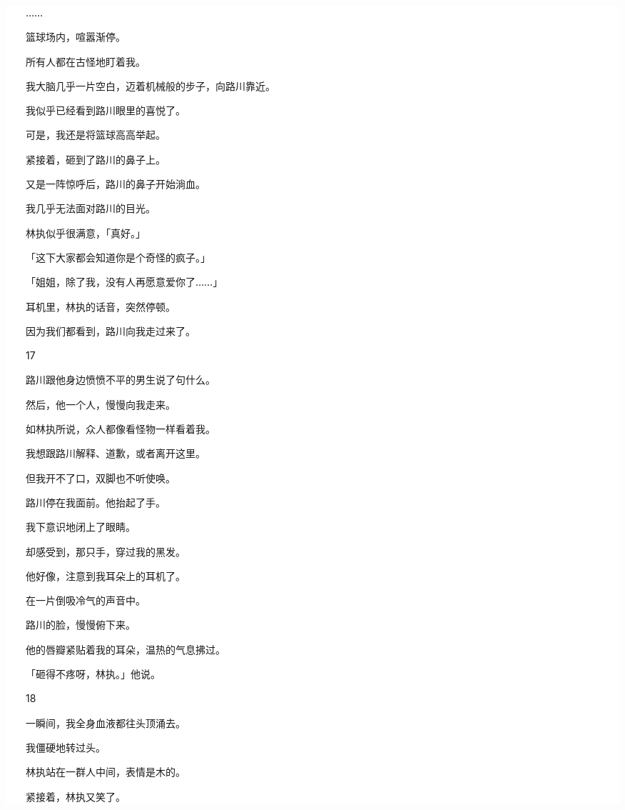 &emsp;&emsp;……  
  
&emsp;&emsp;篮球场内，喧嚣渐停。  
  
&emsp;&emsp;所有人都在古怪地盯着我。  
  
&emsp;&emsp;我大脑几乎一片空白，迈着机械般的步子，向路川靠近。  
  
&emsp;&emsp;我似乎已经看到路川眼里的喜悦了。  
  
&emsp;&emsp;可是，我还是将篮球高高举起。  
  
&emsp;&emsp;紧接着，砸到了路川的鼻子上。  
  
&emsp;&emsp;又是一阵惊呼后，路川的鼻子开始淌血。  
  
&emsp;&emsp;我几乎无法面对路川的目光。  
  
&emsp;&emsp;林执似乎很满意，「真好。」  
  
&emsp;&emsp;「这下大家都会知道你是个奇怪的疯子。」  
  
&emsp;&emsp;「姐姐，除了我，没有人再愿意爱你了……」  
  
&emsp;&emsp;耳机里，林执的话音，突然停顿。  
  
&emsp;&emsp;因为我们都看到，路川向我走过来了。  
  
&emsp;&emsp;17  
  
&emsp;&emsp;路川跟他身边愤愤不平的男生说了句什么。  
  
&emsp;&emsp;然后，他一个人，慢慢向我走来。  
  
&emsp;&emsp;如林执所说，众人都像看怪物一样看着我。  
  
&emsp;&emsp;我想跟路川解释、道歉，或者离开这里。  
  
&emsp;&emsp;但我开不了口，双脚也不听使唤。  
  
&emsp;&emsp;路川停在我面前。他抬起了手。  
  
&emsp;&emsp;我下意识地闭上了眼睛。  
  
&emsp;&emsp;却感受到，那只手，穿过我的黑发。  
  
&emsp;&emsp;他好像，注意到我耳朵上的耳机了。  
  
&emsp;&emsp;在一片倒吸冷气的声音中。  
  
&emsp;&emsp;路川的脸，慢慢俯下来。  
  
&emsp;&emsp;他的唇瓣紧贴着我的耳朵，温热的气息拂过。  
  
&emsp;&emsp;「砸得不疼呀，林执。」他说。  
  
&emsp;&emsp;18  
  
&emsp;&emsp;一瞬间，我全身血液都往头顶涌去。  
  
&emsp;&emsp;我僵硬地转过头。  
  
&emsp;&emsp;林执站在一群人中间，表情是木的。  
  
&emsp;&emsp;紧接着，林执又笑了。  
  